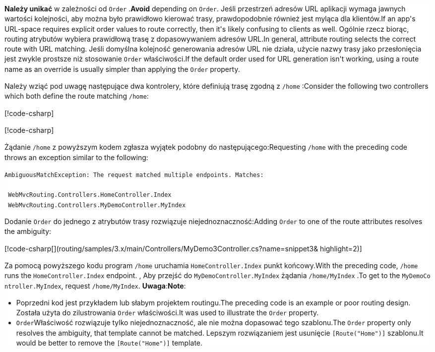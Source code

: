 <span data-ttu-id="4e809-377">**Należy unikać** w zależności od `Order` .</span><span class="sxs-lookup"><span data-stu-id="4e809-377">**Avoid** depending on `Order`.</span></span> <span data-ttu-id="4e809-378">Jeśli przestrzeń adresów URL aplikacji wymaga jawnych wartości kolejności, aby można było prawidłowo kierować trasy, prawdopodobnie również jest myląca dla klientów.</span><span class="sxs-lookup"><span data-stu-id="4e809-378">If an app's URL-space requires explicit order values to route correctly, then it's likely confusing to clients as well.</span></span> <span data-ttu-id="4e809-379">Ogólnie rzecz biorąc, routing atrybutów wybiera prawidłową trasę z dopasowywaniem adresów URL.</span><span class="sxs-lookup"><span data-stu-id="4e809-379">In general, attribute routing selects the correct route with URL matching.</span></span> <span data-ttu-id="4e809-380">Jeśli domyślna kolejność generowania adresów URL nie działa, użycie nazwy trasy jako przesłonięcia jest zwykle prostsze niż stosowanie `Order` właściwości.</span><span class="sxs-lookup"><span data-stu-id="4e809-380">If the default order used for URL generation isn't working, using a route name as an override is usually simpler than applying the `Order` property.</span></span>

<span data-ttu-id="4e809-381">Należy wziąć pod uwagę następujące dwa kontrolery, które definiują trasę zgodną z `/home` :</span><span class="sxs-lookup"><span data-stu-id="4e809-381">Consider the following two controllers which both define the route matching `/home`:</span></span>

[!code-csharp[](routing/samples/3.x/main/Controllers/HomeController.cs?name=snippet2)]

[!code-csharp[](routing/samples/3.x/main/Controllers/MyDemoController.cs?name=snippet)]

<span data-ttu-id="4e809-382">Żądanie `/home` z powyższym kodem zgłasza wyjątek podobny do następującego:</span><span class="sxs-lookup"><span data-stu-id="4e809-382">Requesting `/home` with the preceding code throws an exception similar to the following:</span></span>

```text
AmbiguousMatchException: The request matched multiple endpoints. Matches:

 WebMvcRouting.Controllers.HomeController.Index
 WebMvcRouting.Controllers.MyDemoController.MyIndex
```

<span data-ttu-id="4e809-383">Dodanie `Order` do jednego z atrybutów trasy rozwiązuje niejednoznaczność:</span><span class="sxs-lookup"><span data-stu-id="4e809-383">Adding `Order` to one of the route attributes resolves the ambiguity:</span></span>

[!code-csharp[](routing/samples/3.x/main/Controllers/MyDemo3Controller.cs?name=snippet3& highlight=2)]

<span data-ttu-id="4e809-384">Za pomocą powyższego kodu program `/home` uruchamia `HomeController.Index` punkt końcowy.</span><span class="sxs-lookup"><span data-stu-id="4e809-384">With the preceding code, `/home` runs the `HomeController.Index` endpoint.</span></span> <span data-ttu-id="4e809-385">, Aby przejść do `MyDemoController.MyIndex` żądania `/home/MyIndex` .</span><span class="sxs-lookup"><span data-stu-id="4e809-385">To get to the `MyDemoController.MyIndex`, request `/home/MyIndex`.</span></span> <span data-ttu-id="4e809-386">**Uwaga**:</span><span class="sxs-lookup"><span data-stu-id="4e809-386">**Note**:</span></span>

* <span data-ttu-id="4e809-387">Poprzedni kod jest przykładem lub słabym projektem routingu.</span><span class="sxs-lookup"><span data-stu-id="4e809-387">The preceding code is an example or poor routing design.</span></span> <span data-ttu-id="4e809-388">Została użyta do zilustrowania `Order` właściwości.</span><span class="sxs-lookup"><span data-stu-id="4e809-388">It was used to illustrate the `Order` property.</span></span>
* <span data-ttu-id="4e809-389">`Order`Właściwość rozwiązuje tylko niejednoznaczność, ale nie można dopasować tego szablonu.</span><span class="sxs-lookup"><span data-stu-id="4e809-389">The `Order` property only resolves the ambiguity, that template cannot be matched.</span></span> <span data-ttu-id="4e809-390">Lepszym rozwiązaniem jest usunięcie `[Route("Home")]` szablonu.</span><span class="sxs-lookup"><span data-stu-id="4e809-390">It would be better to remove the `[Route("Home")]` template.</span></span>

